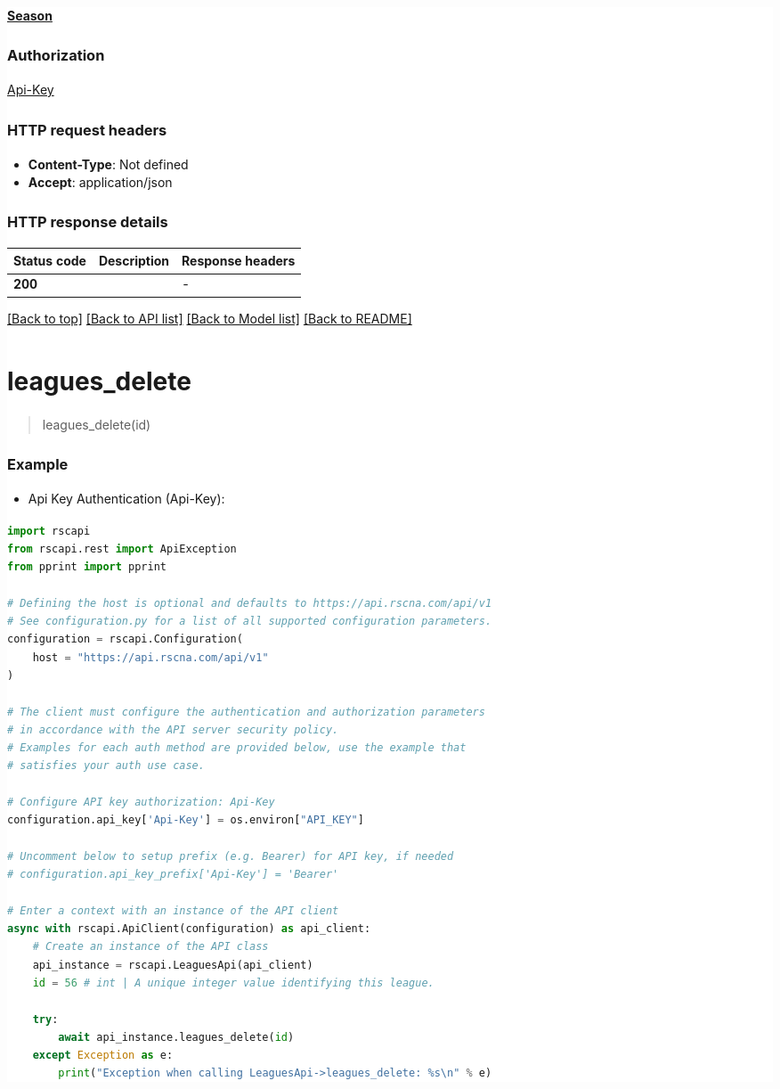 [**Season**](Season.md)

### Authorization

[Api-Key](../README.md#Api-Key)

### HTTP request headers

 - **Content-Type**: Not defined
 - **Accept**: application/json

### HTTP response details

| Status code | Description | Response headers |
|-------------|-------------|------------------|
**200** |  |  -  |

[[Back to top]](#) [[Back to API list]](../README.md#documentation-for-api-endpoints) [[Back to Model list]](../README.md#documentation-for-models) [[Back to README]](../README.md)

# **leagues_delete**
> leagues_delete(id)



### Example

* Api Key Authentication (Api-Key):

```python
import rscapi
from rscapi.rest import ApiException
from pprint import pprint

# Defining the host is optional and defaults to https://api.rscna.com/api/v1
# See configuration.py for a list of all supported configuration parameters.
configuration = rscapi.Configuration(
    host = "https://api.rscna.com/api/v1"
)

# The client must configure the authentication and authorization parameters
# in accordance with the API server security policy.
# Examples for each auth method are provided below, use the example that
# satisfies your auth use case.

# Configure API key authorization: Api-Key
configuration.api_key['Api-Key'] = os.environ["API_KEY"]

# Uncomment below to setup prefix (e.g. Bearer) for API key, if needed
# configuration.api_key_prefix['Api-Key'] = 'Bearer'

# Enter a context with an instance of the API client
async with rscapi.ApiClient(configuration) as api_client:
    # Create an instance of the API class
    api_instance = rscapi.LeaguesApi(api_client)
    id = 56 # int | A unique integer value identifying this league.

    try:
        await api_instance.leagues_delete(id)
    except Exception as e:
        print("Exception when calling LeaguesApi->leagues_delete: %s\n" % e)
```
